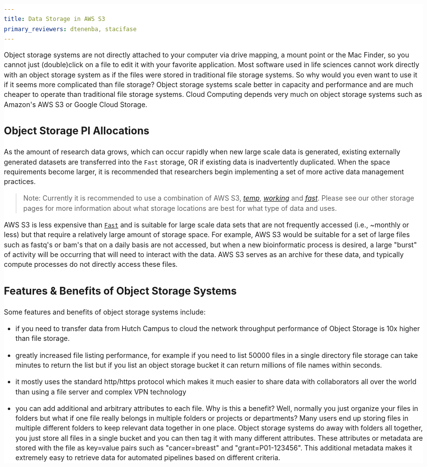 ```yaml
---
title: Data Storage in AWS S3
primary_reviewers: dtenenba, stacifase
---
```


Object storage systems are not directly attached to your computer via drive mapping, a mount point or the Mac Finder, so you cannot just (double)click on a file to edit it with your favorite application. Most software used in life sciences cannot work directly with an object storage system as if the files were stored in traditional file storage systems. So why would you even want to use it if it seems more complicated than file storage? Object storage systems scale better in capacity and performance and are much cheaper to operate than traditional file storage systems. Cloud Computing depends very much on object storage systems such as Amazon's AWS S3 or Google Cloud Storage.

## Object Storage PI Allocations

As the amount of research data grows, which can occur rapidly when new large scale data is generated, existing externally generated datasets are transferred into the `Fast` storage, OR if existing data is inadvertently duplicated.  When the space requirements become larger, it is recommended that researchers begin implementing a set of more active data management practices.

> Note:  Currently it is recommended to use a combination of AWS S3, [*temp*](/scicomputing/store_temp/), [*working*](/scicomputing/store_working/) and [*fast*](/scicomputing/store_posix/).  Please see our other storage pages for more information about what storage locations are best for what type of data and uses.


AWS S3 is less expensive than [`Fast`](/scicomputing/store_posix/) and is suitable for large scale data sets that are not frequently accessed (i.e., ~monthly or less) but that require a relatively large amount of storage space.  For example, AWS S3 would be suitable for a set of large files such as fastq's or bam's that on a daily basis are not accessed, but when a new bioinformatic process is desired, a large "burst" of activity will be occurring that will need to interact with the data.  AWS S3 serves as an archive for these data, and typically compute processes do not directly access these files.

## Features & Benefits of Object Storage Systems

Some features and benefits of object storage systems include:

- if you need to transfer data from Hutch Campus to cloud the network throughput performance of Object Storage is 10x higher than file storage.

- greatly increased file listing performance, for example if you need to list 50000 files in a single directory file storage can take minutes to return the list but if you list an object storage bucket it can return millions of file names within seconds.

- it mostly uses the standard http/https protocol which makes it much easier to share data with collaborators all over the world than using a file server and complex VPN technology

- you can add additional and arbitrary attributes to each file. Why is this a benefit? Well, normally you just organize your files in folders but what if one file really belongs in multiple folders or projects or departments? Many users end up storing files in multiple different folders to keep relevant data together in one place. Object storage systems do away with folders all together, you just store all files in a single bucket and you can then tag it with many different attributes. These attributes or metadata are stored with the file as key=value pairs such as "cancer=breast" and "grant=P01-123456". This additional metadata makes it extremely easy to retrieve data for automated pipelines based on different criteria.

